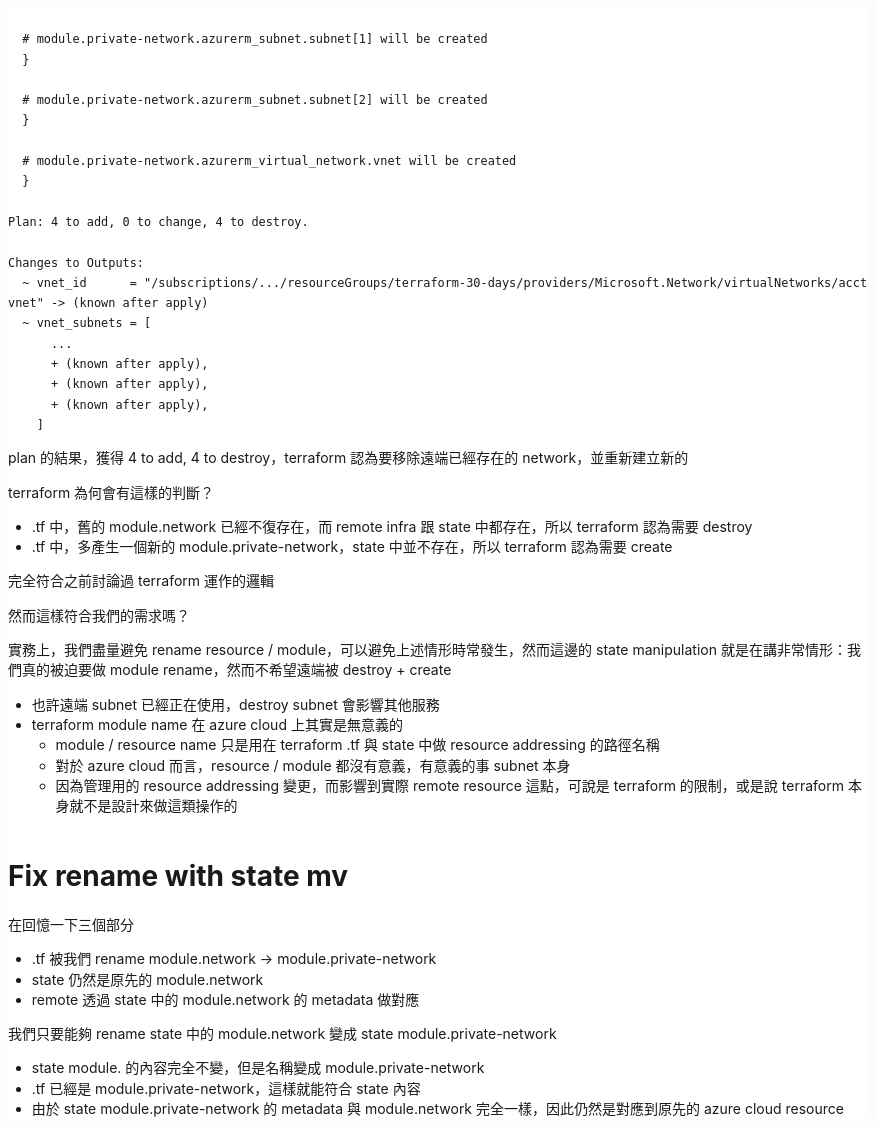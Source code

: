 ```

  # module.private-network.azurerm_subnet.subnet[1] will be created
  }

  # module.private-network.azurerm_subnet.subnet[2] will be created
  }

  # module.private-network.azurerm_virtual_network.vnet will be created
  }

Plan: 4 to add, 0 to change, 4 to destroy.

Changes to Outputs:
  ~ vnet_id      = "/subscriptions/.../resourceGroups/terraform-30-days/providers/Microsoft.Network/virtualNetworks/acctvnet" -> (known after apply)
  ~ vnet_subnets = [
      ...
      + (known after apply),
      + (known after apply),
      + (known after apply),
    ]
```

plan 的結果，獲得 4 to add, 4 to destroy，terraform 認為要移除遠端已經存在的 network，並重新建立新的

terraform 為何會有這樣的判斷？
- .tf 中，舊的 module.network 已經不復存在，而 remote infra 跟 state 中都存在，所以 terraform 認為需要 destroy
- .tf 中，多產生一個新的 module.private-network，state 中並不存在，所以 terraform 認為需要 create

完全符合之前討論過 terraform 運作的邏輯

然而這樣符合我們的需求嗎？

實務上，我們盡量避免 rename resource / module，可以避免上述情形時常發生，然而這邊的 state manipulation 就是在講非常情形：我們真的被迫要做 module rename，然而不希望遠端被 destroy + create
- 也許遠端 subnet 已經正在使用，destroy subnet 會影響其他服務
- terraform module name 在 azure cloud 上其實是無意義的
  - module / resource name 只是用在 terraform .tf 與 state 中做 resource addressing 的路徑名稱
  - 對於 azure cloud 而言，resource / module 都沒有意義，有意義的事 subnet 本身
  - 因為管理用的 resource addressing 變更，而影響到實際 remote resource 這點，可說是 terraform 的限制，或是說 terraform 本身就不是設計來做這類操作的

# Fix rename with state mv

在回憶一下三個部分
- .tf 被我們 rename module.network -> module.private-network
- state 仍然是原先的 module.network
- remote 透過 state 中的 module.network 的 metadata 做對應

我們只要能夠 rename state 中的 module.network 變成 state module.private-network
- state module. 的內容完全不變，但是名稱變成 module.private-network
- .tf 已經是 module.private-network，這樣就能符合 state 內容
- 由於 state module.private-network 的 metadata 與 module.network 完全一樣，因此仍然是對應到原先的 azure cloud resource
